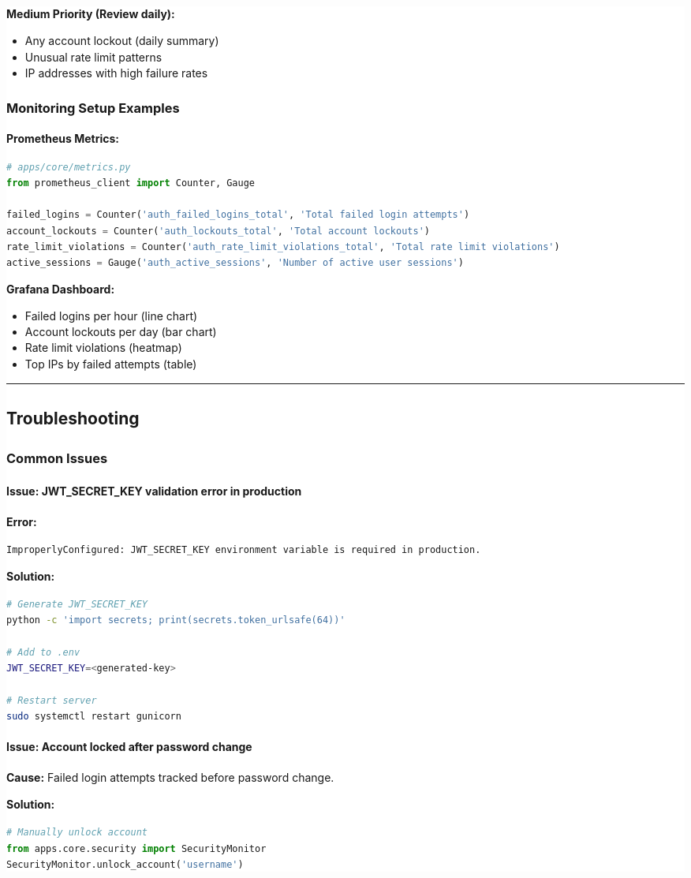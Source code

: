 **Medium Priority (Review daily):**
- Any account lockout (daily summary)
- Unusual rate limit patterns
- IP addresses with high failure rates

### Monitoring Setup Examples

**Prometheus Metrics:**
```python
# apps/core/metrics.py
from prometheus_client import Counter, Gauge

failed_logins = Counter('auth_failed_logins_total', 'Total failed login attempts')
account_lockouts = Counter('auth_lockouts_total', 'Total account lockouts')
rate_limit_violations = Counter('auth_rate_limit_violations_total', 'Total rate limit violations')
active_sessions = Gauge('auth_active_sessions', 'Number of active user sessions')
```

**Grafana Dashboard:**
- Failed logins per hour (line chart)
- Account lockouts per day (bar chart)
- Rate limit violations (heatmap)
- Top IPs by failed attempts (table)

---

## Troubleshooting

### Common Issues

#### Issue: JWT_SECRET_KEY validation error in production

**Error:**
```
ImproperlyConfigured: JWT_SECRET_KEY environment variable is required in production.
```

**Solution:**
```bash
# Generate JWT_SECRET_KEY
python -c 'import secrets; print(secrets.token_urlsafe(64))'

# Add to .env
JWT_SECRET_KEY=<generated-key>

# Restart server
sudo systemctl restart gunicorn
```

#### Issue: Account locked after password change

**Cause:** Failed login attempts tracked before password change.

**Solution:**
```python
# Manually unlock account
from apps.core.security import SecurityMonitor
SecurityMonitor.unlock_account('username')
```
